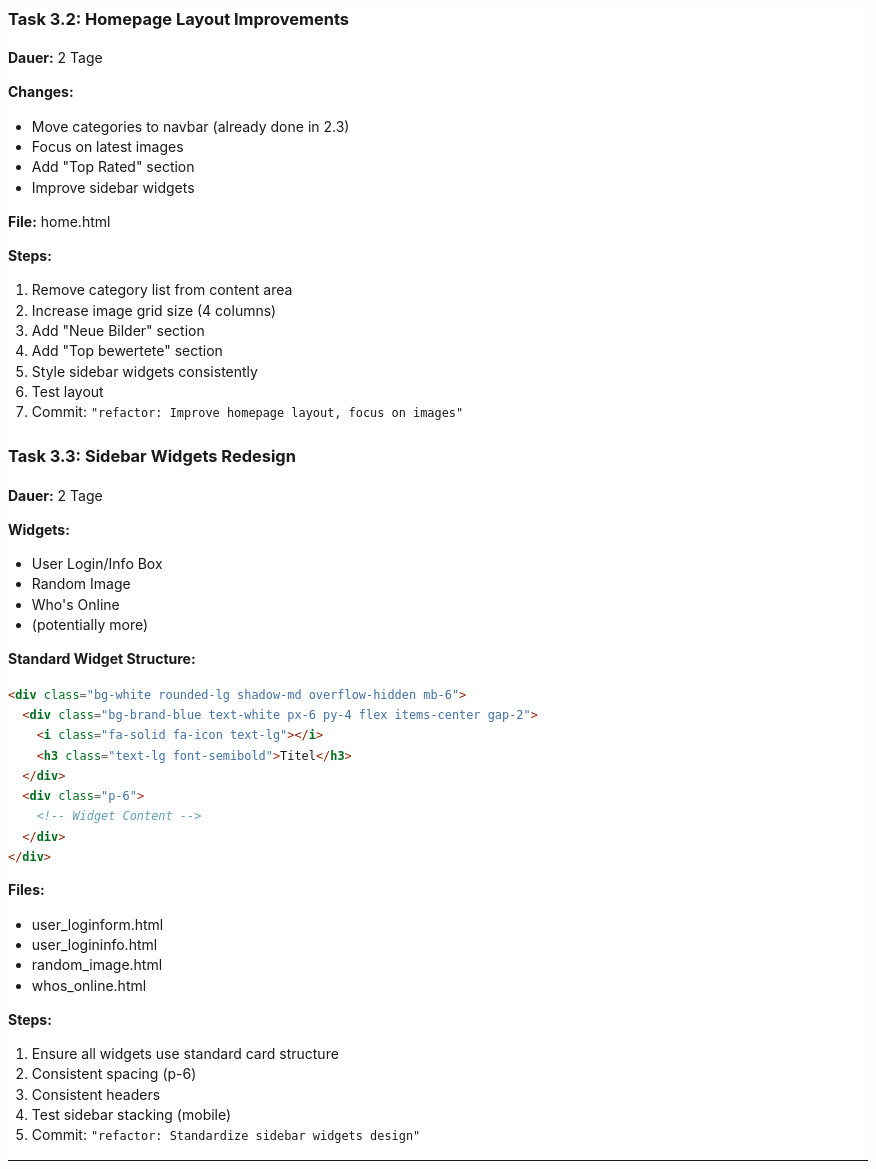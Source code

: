 ### Task 3.2: Homepage Layout Improvements
**Dauer:** 2 Tage

**Changes:**
- Move categories to navbar (already done in 2.3)
- Focus on latest images
- Add "Top Rated" section
- Improve sidebar widgets

**File:** home.html

**Steps:**
1. Remove category list from content area
2. Increase image grid size (4 columns)
3. Add "Neue Bilder" section
4. Add "Top bewertete" section
5. Style sidebar widgets consistently
6. Test layout
7. Commit: `"refactor: Improve homepage layout, focus on images"`

### Task 3.3: Sidebar Widgets Redesign
**Dauer:** 2 Tage

**Widgets:**
- User Login/Info Box
- Random Image
- Who's Online
- (potentially more)

**Standard Widget Structure:**
```html
<div class="bg-white rounded-lg shadow-md overflow-hidden mb-6">
  <div class="bg-brand-blue text-white px-6 py-4 flex items-center gap-2">
    <i class="fa-solid fa-icon text-lg"></i>
    <h3 class="text-lg font-semibold">Titel</h3>
  </div>
  <div class="p-6">
    <!-- Widget Content -->
  </div>
</div>
```

**Files:**
- user_loginform.html
- user_logininfo.html
- random_image.html
- whos_online.html

**Steps:**
1. Ensure all widgets use standard card structure
2. Consistent spacing (p-6)
3. Consistent headers
4. Test sidebar stacking (mobile)
5. Commit: `"refactor: Standardize sidebar widgets design"`

---
